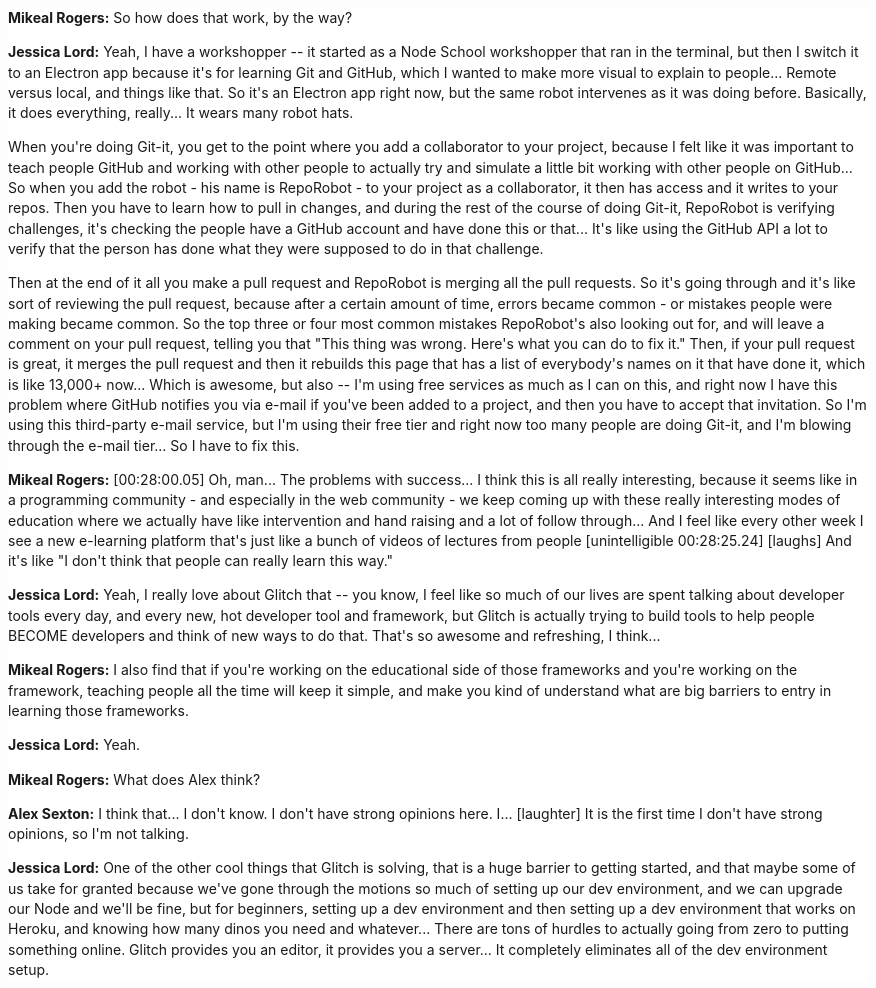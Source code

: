 **Mikeal Rogers:** So how does that work, by the way?

**Jessica Lord:** Yeah, I have a workshopper -- it started as a Node School workshopper that ran in the terminal, but then I switch it to an Electron app because it's for learning Git and GitHub, which I wanted to make more visual to explain to people... Remote versus local, and things like that. So it's an Electron app right now, but the same robot intervenes as it was doing before. Basically, it does everything, really... It wears many robot hats.

When you're doing Git-it, you get to the point where you add a collaborator to your project, because I felt like it was important to teach people GitHub and working with other people to actually try and simulate a little bit working with other people on GitHub... So when you add the robot - his name is RepoRobot - to your project as a collaborator, it then has access and it writes to your repos. Then you have to learn how to pull in changes, and during the rest of the course of doing Git-it, RepoRobot is verifying challenges, it's checking the people have a GitHub account and have done this or that... It's like using the GitHub API a lot to verify that the person has done what they were supposed to do in that challenge.

Then at the end of it all you make a pull request and RepoRobot is merging all the pull requests. So it's going through and it's like sort of reviewing the pull request, because after a certain amount of time, errors became common - or mistakes people were making became common. So the top three or four most common mistakes RepoRobot's also looking out for, and will leave a comment on your pull request, telling you that "This thing was wrong. Here's what you can do to fix it." Then, if your pull request is great, it merges the pull request and then it rebuilds this page that has a list of everybody's names on it that have done it, which is like 13,000+ now... Which is awesome, but also -- I'm using free services as much as I can on this, and right now I have this problem where GitHub notifies you via e-mail if you've been added to a project, and then you have to accept that invitation. So I'm using this third-party e-mail service, but I'm using their free tier and right now too many people are doing Git-it, and I'm blowing through the e-mail tier... So I have to fix this.

**Mikeal Rogers:** \[00:28:00.05\] Oh, man... The problems with success... I think this is all really interesting, because it seems like in a programming community - and especially in the web community - we keep coming up with these really interesting modes of education where we actually have like intervention and hand raising and a lot of follow through... And I feel like every other week I see a new e-learning platform that's just like a bunch of videos of lectures from people \[unintelligible 00:28:25.24\] \[laughs\] And it's like "I don't think that people can really learn this way."

**Jessica Lord:** Yeah, I really love about Glitch that -- you know, I feel like so much of our lives are spent talking about developer tools every day, and every new, hot developer tool and framework, but Glitch is actually trying to build tools to help people BECOME developers and think of new ways to do that. That's so awesome and refreshing, I think...

**Mikeal Rogers:** I also find that if you're working on the educational side of those frameworks and you're working on the framework, teaching people all the time will keep it simple, and make you kind of understand what are big barriers to entry in learning those frameworks.

**Jessica Lord:** Yeah.

**Mikeal Rogers:** What does Alex think?

**Alex Sexton:** I think that... I don't know. I don't have strong opinions here. I... \[laughter\] It is the first time I don't have strong opinions, so I'm not talking.

**Jessica Lord:** One of the other cool things that Glitch is solving, that is a huge barrier to getting started, and that maybe some of us take for granted because we've gone through the motions so much of setting up our dev environment, and we can upgrade our Node and we'll be fine, but for beginners, setting up a dev environment and then setting up a dev environment that works on Heroku, and knowing how many dinos you need and whatever... There are tons of hurdles to actually going from zero to putting something online. Glitch provides you an editor, it provides you a server... It completely eliminates all of the dev environment setup.
